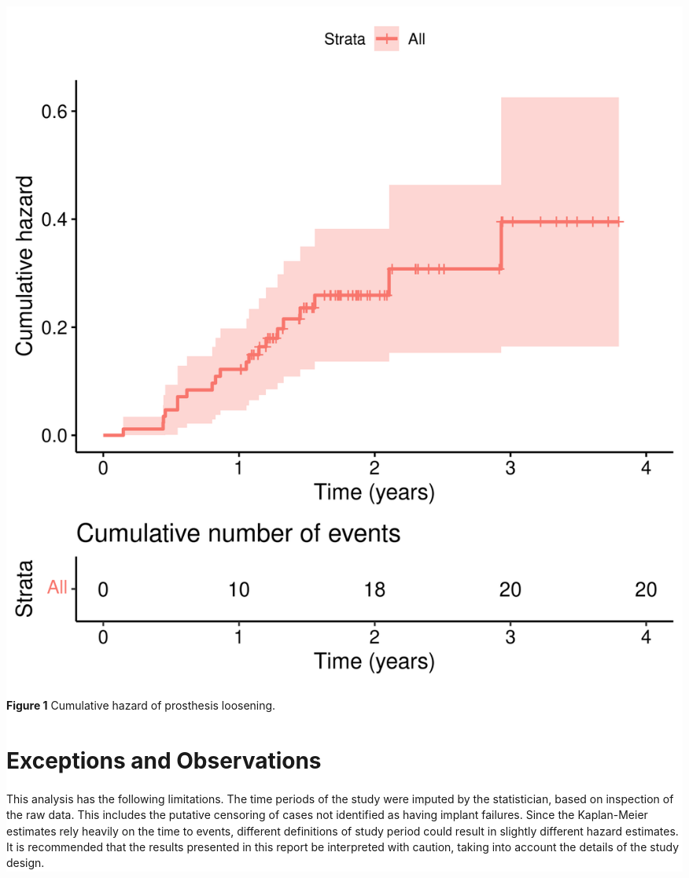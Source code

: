 ![](../figures/km_overall.png)

**Figure 1** Cumulative hazard of prosthesis loosening.

# Exceptions and Observations

This analysis has the following limitations.
The time periods of the study were imputed by the statistician, based on inspection of the raw data.
This includes the putative censoring of cases not identified as having implant failures.
Since the Kaplan-Meier estimates rely heavily on the time to events, different definitions of study period could result in slightly different hazard estimates.
It is recommended that the results presented in this report be interpreted with caution, taking into account the details of the study design.
